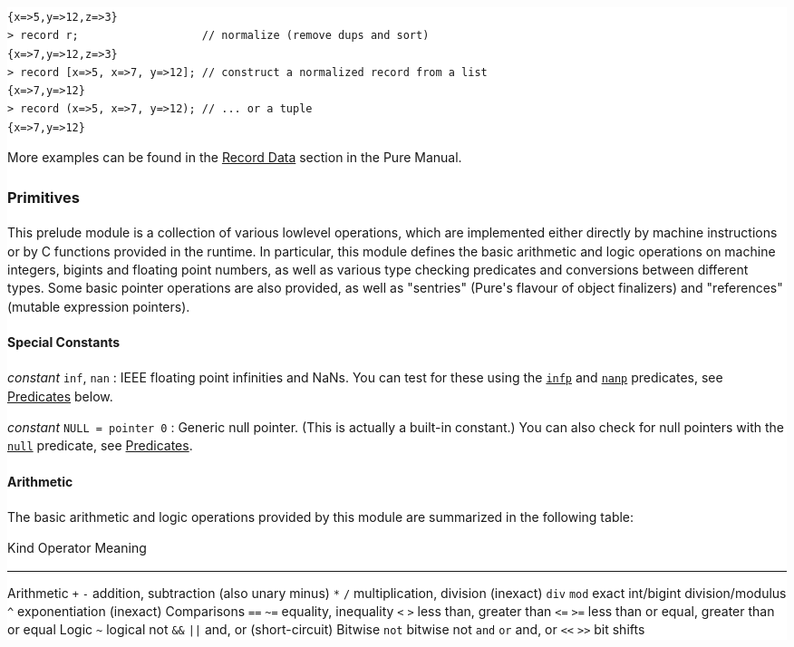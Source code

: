     {x=>5,y=>12,z=>3}
    > record r;                   // normalize (remove dups and sort)
    {x=>7,y=>12,z=>3}
    > record [x=>5, x=>7, y=>12]; // construct a normalized record from a list
    {x=>7,y=>12}
    > record (x=>5, x=>7, y=>12); // ... or a tuple
    {x=>7,y=>12}

More examples can be found in the [Record Data](pure.html#record-data) section
in the Pure Manual.

### Primitives

This prelude module is a collection of various lowlevel operations, which are
implemented either directly by machine instructions or by C functions provided
in the runtime. In particular, this module defines the basic arithmetic and
logic operations on machine integers, bigints and floating point numbers, as
well as various type checking predicates and conversions between different
types. Some basic pointer operations are also provided, as well as "sentries"
(Pure's flavour of object finalizers) and "references" (mutable expression
pointers).

#### Special Constants

<a name="inf"></a>*constant* `inf`, <a name="nan"></a>`nan`
:   IEEE floating point infinities and NaNs. You can test for these using the
    [`infp`](#infp) and [`nanp`](#nanp) predicates, see
    [Predicates](#predicates) below.

<a name="NULL"></a>*constant* `NULL = pointer 0`
:   Generic null pointer. (This is actually a built-in constant.) You can also
    check for null pointers with the [`null`](#null/pointer) predicate, see
    [Predicates](#predicates).


#### Arithmetic

The basic arithmetic and logic operations provided by this module are
summarized in the following table:

  Kind          Operator      Meaning
  ------------- ------------- -------------------------------------------
  Arithmetic    `+` `-`       addition, subtraction (also unary minus)
                `*` `/`       multiplication, division (inexact)
                `div` `mod`   exact int/bigint division/modulus
                `^`           exponentiation (inexact)
  Comparisons   `==` `~=`     equality, inequality
                `<` `>`       less than, greater than
                `<=` `>=`     less than or equal, greater than or equal
  Logic         `~`           logical not
                `&&` `||`     and, or (short-circuit)
  Bitwise       `not`         bitwise not
                `and` `or`    and, or
                `<<` `>>`     bit shifts
